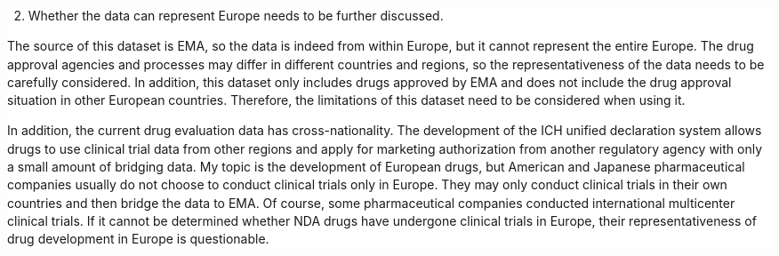 2.  Whether the data can represent Europe needs to be further discussed.

The source of this dataset is EMA, so the data is indeed from within
Europe, but it cannot represent the entire Europe. The drug approval
agencies and processes may differ in different countries and regions, so
the representativeness of the data needs to be carefully considered. In
addition, this dataset only includes drugs approved by EMA and does not
include the drug approval situation in other European countries.
Therefore, the limitations of this dataset need to be considered when
using it.

In addition, the current drug evaluation data has cross-nationality. The
development of the ICH unified declaration system allows drugs to use
clinical trial data from other regions and apply for marketing
authorization from another regulatory agency with only a small amount of
bridging data. My topic is the development of European drugs, but
American and Japanese pharmaceutical companies usually do not choose to
conduct clinical trials only in Europe. They may only conduct clinical
trials in their own countries and then bridge the data to EMA. Of
course, some pharmaceutical companies conducted international
multicenter clinical trials. If it cannot be determined whether NDA
drugs have undergone clinical trials in Europe, their representativeness
of drug development in Europe is questionable.
